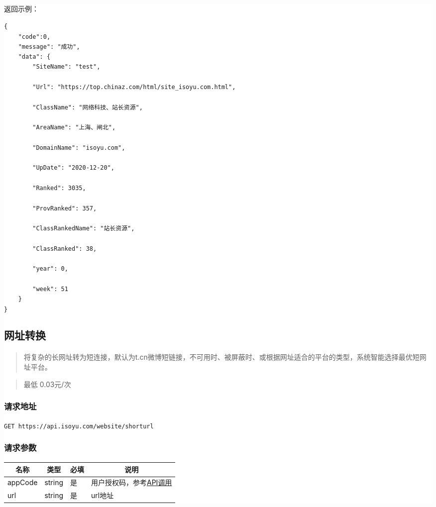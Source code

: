 返回示例：

~~~
{
    "code":0,
    "message": "成功",
    "data": {
        "SiteName": "test",

        "Url": "https://top.chinaz.com/html/site_isoyu.com.html",

        "ClassName": "网络科技、站长资源",

        "AreaName": "上海、闸北",

        "DomainName": "isoyu.com",

        "UpDate": "2020-12-20",

        "Ranked": 3035,

        "ProvRanked": 357,

        "ClassRankedName": "站长资源",

        "ClassRanked": 38,

        "year": 0,

        "week": 51
    }
}
~~~
## 网址转换

> 将复杂的长网址转为短连接，默认为t.cn微博短链接，不可用时、被屏蔽时、或根据网址适合的平台的类型，系统智能选择最优短网址平台。




> 最低 0.03元/次 


### 请求地址
```
GET https://api.isoyu.com/website/shorturl
```

### 请求参数

| 名称 | 类型 | 必填 |  说明 |
| --- | --- | --- | --- | 
| appCode|  string| 是|用户授权码，参考[API调用](https://api.isoyu.com/?姬长信api/1835086)  |
| url| string | 是 | url地址|
